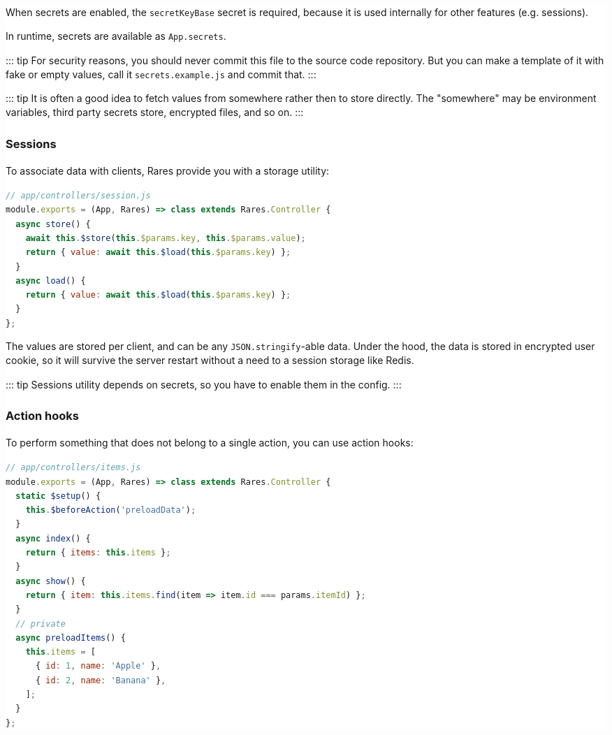 When secrets are enabled, the `secretKeyBase` secret is required, because it is used internally for other features (e.g. sessions).

In runtime, secrets are available as `App.secrets`.

::: tip
For security reasons, you should never commit this file to the source code repository.
But you can make a template of it with fake or empty values, call it `secrets.example.js` and commit that.
:::

::: tip
It is often a good idea to fetch values from somewhere rather then to store directly.
The "somewhere" may be environment variables, third party secrets store, encrypted files, and so on.
:::

### Sessions

To associate data with clients, Rares provide you with a storage utility:

```js
// app/controllers/session.js
module.exports = (App, Rares) => class extends Rares.Controller {
  async store() {
    await this.$store(this.$params.key, this.$params.value);
    return { value: await this.$load(this.$params.key) }; 
  }
  async load() {
    return { value: await this.$load(this.$params.key) };
  }
};
```

The values are stored per client, and can be any `JSON.stringify`-able data. Under the hood, the data is stored in encrypted user cookie, so it will survive the server restart without a need to a session storage like Redis.

::: tip
Sessions utility depends on secrets, so you have to enable them in the config.
:::



### Action hooks

To perform something that does not belong to a single action, you can use action hooks:

```js
// app/controllers/items.js
module.exports = (App, Rares) => class extends Rares.Controller {
  static $setup() {
    this.$beforeAction('preloadData');
  }
  async index() {
    return { items: this.items };
  }
  async show() {
    return { item: this.items.find(item => item.id === params.itemId) };
  }
  // private
  async preloadItems() {
    this.items = [
      { id: 1, name: 'Apple' },
      { id: 2, name: 'Banana' },
    ];
  }
};
```